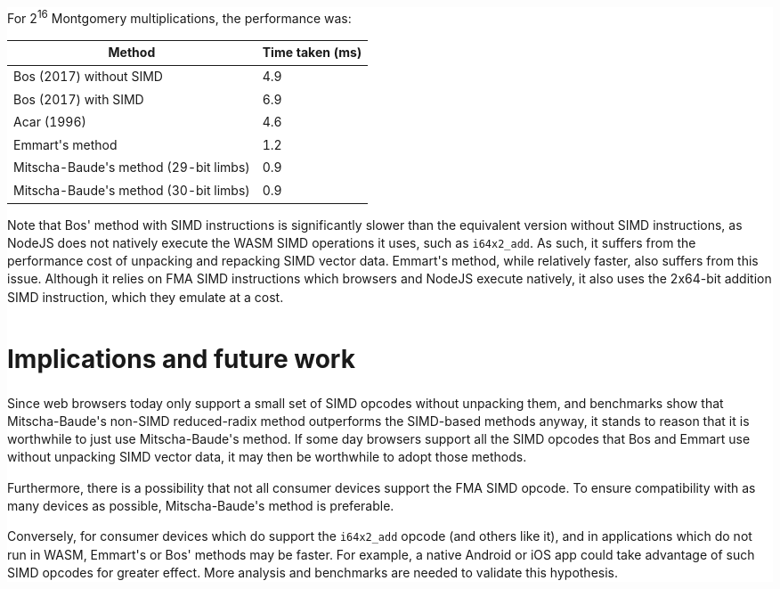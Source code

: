 For $2^{16}$ Montgomery multiplications, the performance was:

| Method | Time taken (ms) |
|-|-|
| Bos (2017) without SIMD | 4.9 |
| Bos (2017) with SIMD | 6.9 |
| Acar (1996) | 4.6 |
| Emmart's method | 1.2 |
| Mitscha-Baude's method (29-bit limbs) | 0.9 |
| Mitscha-Baude's method (30-bit limbs) | 0.9 |

Note that Bos' method with SIMD instructions is significantly slower than the equivalent version without SIMD instructions, as NodeJS does not natively execute the WASM SIMD operations it uses, such as `i64x2_add`. As such, it suffers from the performance cost of unpacking and repacking SIMD vector data. Emmart's method, while relatively faster, also suffers from this issue. Although it relies on FMA SIMD instructions which browsers and NodeJS execute natively, it also uses the 2x64-bit addition SIMD instruction, which they emulate at a cost.

# Implications and future work

Since web browsers today only support a small set of SIMD opcodes without unpacking them, and benchmarks show that Mitscha-Baude's non-SIMD reduced-radix method outperforms the SIMD-based methods anyway, it stands to reason that it is worthwhile to just use Mitscha-Baude's method. If some day browsers support all the SIMD opcodes that Bos and Emmart use without unpacking SIMD vector data, it may then be worthwhile to adopt those methods.

Furthermore, there is a possibility that not all consumer devices support the FMA SIMD opcode. To ensure compatibility with as many devices as possible, Mitscha-Baude's method is preferable.

Conversely, for consumer devices which do support the `i64x2_add` opcode (and others like it), and in applications which do not run in WASM, Emmart's or Bos' methods may be faster. For example, a native Android or iOS app could take advantage of such SIMD opcodes for greater effect. More analysis and benchmarks are needed to validate this hypothesis.
